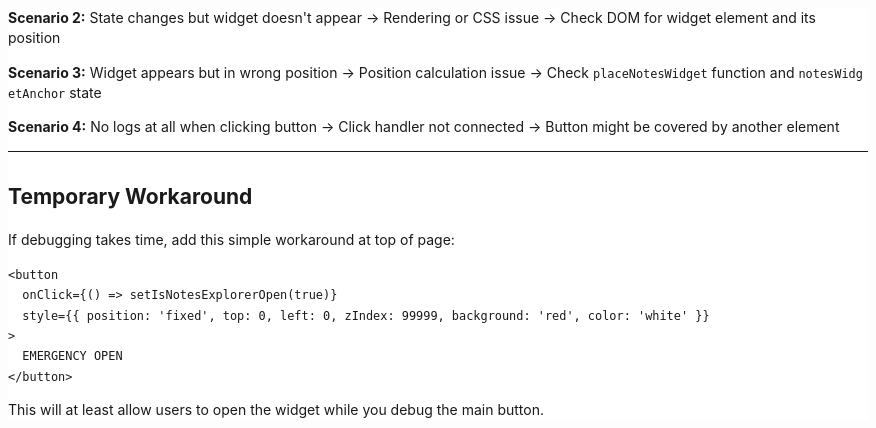**Scenario 2:** State changes but widget doesn't appear
→ Rendering or CSS issue
→ Check DOM for widget element and its position

**Scenario 3:** Widget appears but in wrong position
→ Position calculation issue
→ Check `placeNotesWidget` function and `notesWidgetAnchor` state

**Scenario 4:** No logs at all when clicking button
→ Click handler not connected
→ Button might be covered by another element

---

## Temporary Workaround

If debugging takes time, add this simple workaround at top of page:
```tsx
<button
  onClick={() => setIsNotesExplorerOpen(true)}
  style={{ position: 'fixed', top: 0, left: 0, zIndex: 99999, background: 'red', color: 'white' }}
>
  EMERGENCY OPEN
</button>
```

This will at least allow users to open the widget while you debug the main button.
